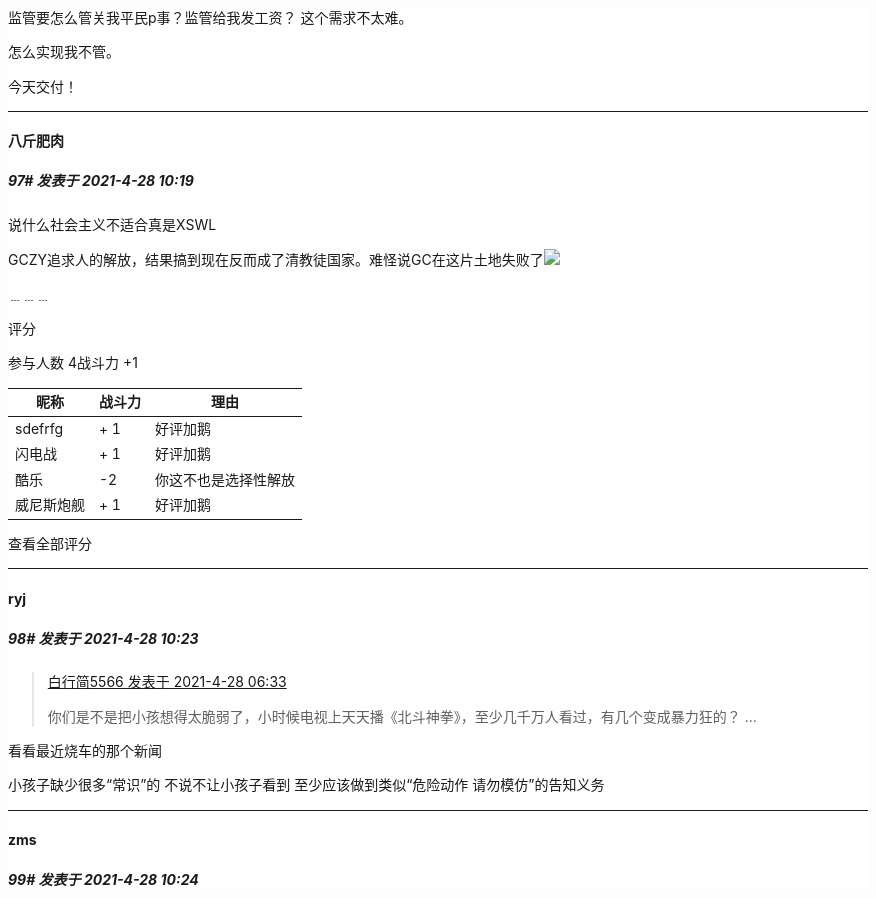 监管要怎么管关我平民p事？监管给我发工资？</blockquote>
这个需求不太难。

怎么实现我不管。

今天交付！


-----

####  八斤肥肉  
##### 97#       发表于 2021-4-28 10:19


说什么社会主义不适合真是XSWL


GCZY追求人的解放，结果搞到现在反而成了清教徒国家。难怪说GC在这片土地失败了<img src="https://static.saraba1st.com/image/smiley/face2017/067.png" referrerpolicy="no-referrer">


﹍﹍﹍

评分


 参与人数 4战斗力 +1

|昵称|战斗力|理由|
|----|---|---|
| sdefrfg| + 1|好评加鹅|
| 闪电战| + 1|好评加鹅|
| 酷乐|-2|你这不也是选择性解放|
| 威尼斯炮舰| + 1|好评加鹅|


查看全部评分


-----

####  ryj  
##### 98#       发表于 2021-4-28 10:23


<blockquote><a href="httphttps://bbs.saraba1st.com/2b/forum.php?mod=redirect&amp;goto=findpost&amp;pid=51083826&amp;ptid=2001311" target="_blank">白行简5566 发表于 2021-4-28 06:33</a>

你们是不是把小孩想得太脆弱了，小时候电视上天天播《北斗神拳》，至少几千万人看过，有几个变成暴力狂的？ ...</blockquote>
看看最近烧车的那个新闻

小孩子缺少很多“常识”的 不说不让小孩子看到 至少应该做到类似“危险动作 请勿模仿”的告知义务


-----

####  zms  
##### 99#       发表于 2021-4-28 10:24
